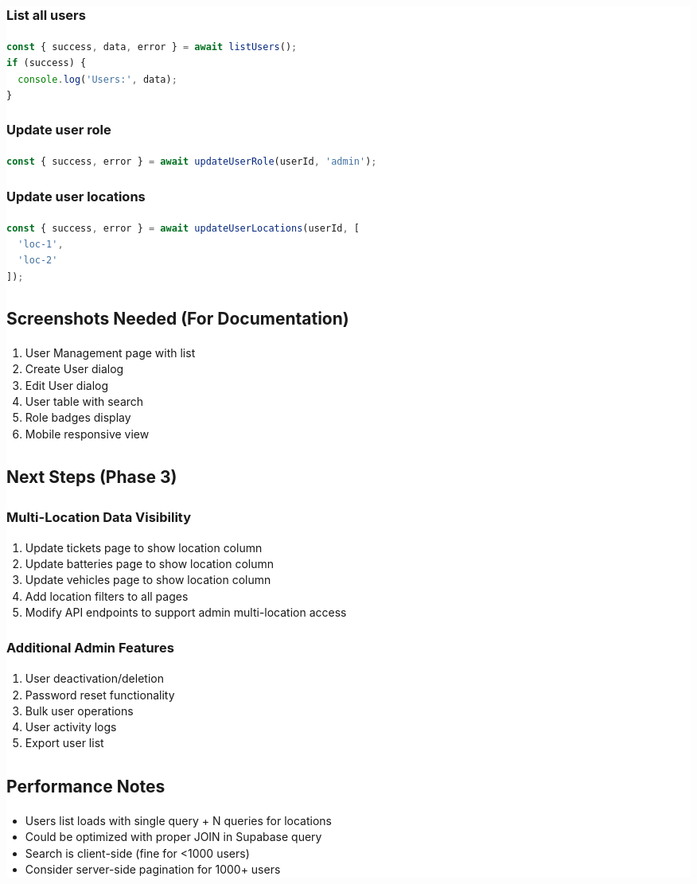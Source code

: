 ### List all users
```typescript
const { success, data, error } = await listUsers();
if (success) {
  console.log('Users:', data);
}
```

### Update user role
```typescript
const { success, error } = await updateUserRole(userId, 'admin');
```

### Update user locations
```typescript
const { success, error } = await updateUserLocations(userId, [
  'loc-1',
  'loc-2'
]);
```

## Screenshots Needed (For Documentation)
1. User Management page with list
2. Create User dialog
3. Edit User dialog
4. User table with search
5. Role badges display
6. Mobile responsive view

## Next Steps (Phase 3)

### Multi-Location Data Visibility
1. Update tickets page to show location column
2. Update batteries page to show location column
3. Update vehicles page to show location column
4. Add location filters to all pages
5. Modify API endpoints to support admin multi-location access

### Additional Admin Features
1. User deactivation/deletion
2. Password reset functionality
3. Bulk user operations
4. User activity logs
5. Export user list

## Performance Notes
- Users list loads with single query + N queries for locations
- Could be optimized with proper JOIN in Supabase query
- Search is client-side (fine for <1000 users)
- Consider server-side pagination for 1000+ users
